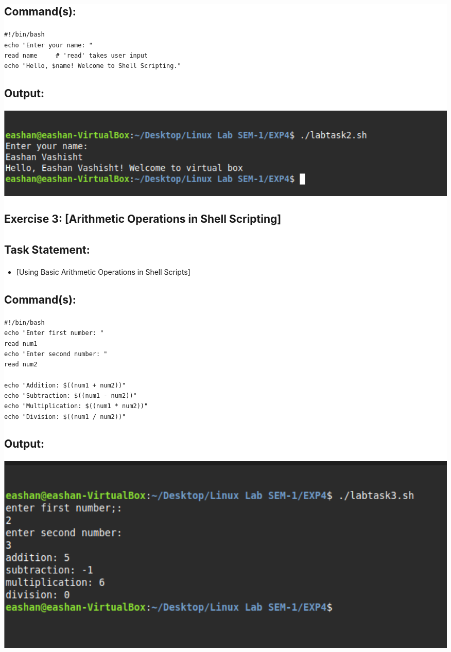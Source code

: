 ## Command(s):
```
#!/bin/bash
echo "Enter your name: "
read name     # 'read' takes user input
echo "Hello, $name! Welcome to Shell Scripting."
```

## Output:
<p align="center">
<img align="center" src="./img/greeting.png" width="900">
</p>

## Exercise 3: [Arithmetic Operations in Shell Scripting]

## Task Statement:
* [Using Basic Arithmetic Operations in Shell Scripts]

## Command(s):
```
#!/bin/bash
echo "Enter first number: "
read num1
echo "Enter second number: "
read num2

echo "Addition: $((num1 + num2))"
echo "Subtraction: $((num1 - num2))"
echo "Multiplication: $((num1 * num2))"
echo "Division: $((num1 / num2))"
```

## Output:
<p align="center">
<img align="center" src="./img/arithmetic.png" width="900">
</p>
